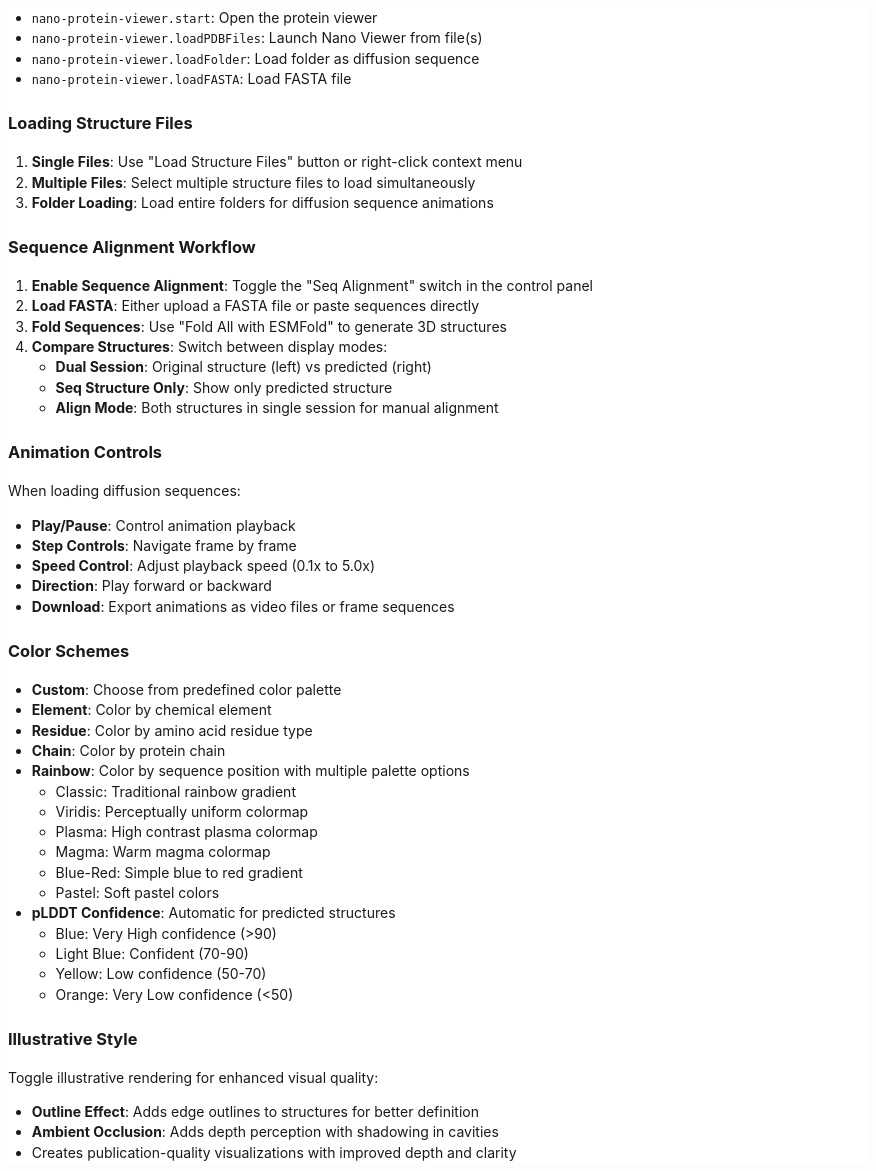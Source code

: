 - `nano-protein-viewer.start`: Open the protein viewer
- `nano-protein-viewer.loadPDBFiles`: Launch Nano Viewer from file(s)
- `nano-protein-viewer.loadFolder`: Load folder as diffusion sequence
- `nano-protein-viewer.loadFASTA`: Load FASTA file

### Loading Structure Files

1. **Single Files**: Use "Load Structure Files" button or right-click context menu
2. **Multiple Files**: Select multiple structure files to load simultaneously
3. **Folder Loading**: Load entire folders for diffusion sequence animations

### Sequence Alignment Workflow

1. **Enable Sequence Alignment**: Toggle the "Seq Alignment" switch in the control panel
2. **Load FASTA**: Either upload a FASTA file or paste sequences directly
3. **Fold Sequences**: Use "Fold All with ESMFold" to generate 3D structures
4. **Compare Structures**: Switch between display modes:
   - **Dual Session**: Original structure (left) vs predicted (right)
   - **Seq Structure Only**: Show only predicted structure
   - **Align Mode**: Both structures in single session for manual alignment

### Animation Controls

When loading diffusion sequences:
- **Play/Pause**: Control animation playback
- **Step Controls**: Navigate frame by frame
- **Speed Control**: Adjust playback speed (0.1x to 5.0x)
- **Direction**: Play forward or backward
- **Download**: Export animations as video files or frame sequences

### Color Schemes

- **Custom**: Choose from predefined color palette
- **Element**: Color by chemical element
- **Residue**: Color by amino acid residue type
- **Chain**: Color by protein chain
- **Rainbow**: Color by sequence position with multiple palette options
  - Classic: Traditional rainbow gradient
  - Viridis: Perceptually uniform colormap
  - Plasma: High contrast plasma colormap
  - Magma: Warm magma colormap
  - Blue-Red: Simple blue to red gradient
  - Pastel: Soft pastel colors
- **pLDDT Confidence**: Automatic for predicted structures
  - Blue: Very High confidence (>90)
  - Light Blue: Confident (70-90)
  - Yellow: Low confidence (50-70)
  - Orange: Very Low confidence (<50)

### Illustrative Style

Toggle illustrative rendering for enhanced visual quality:
- **Outline Effect**: Adds edge outlines to structures for better definition
- **Ambient Occlusion**: Adds depth perception with shadowing in cavities
- Creates publication-quality visualizations with improved depth and clarity
